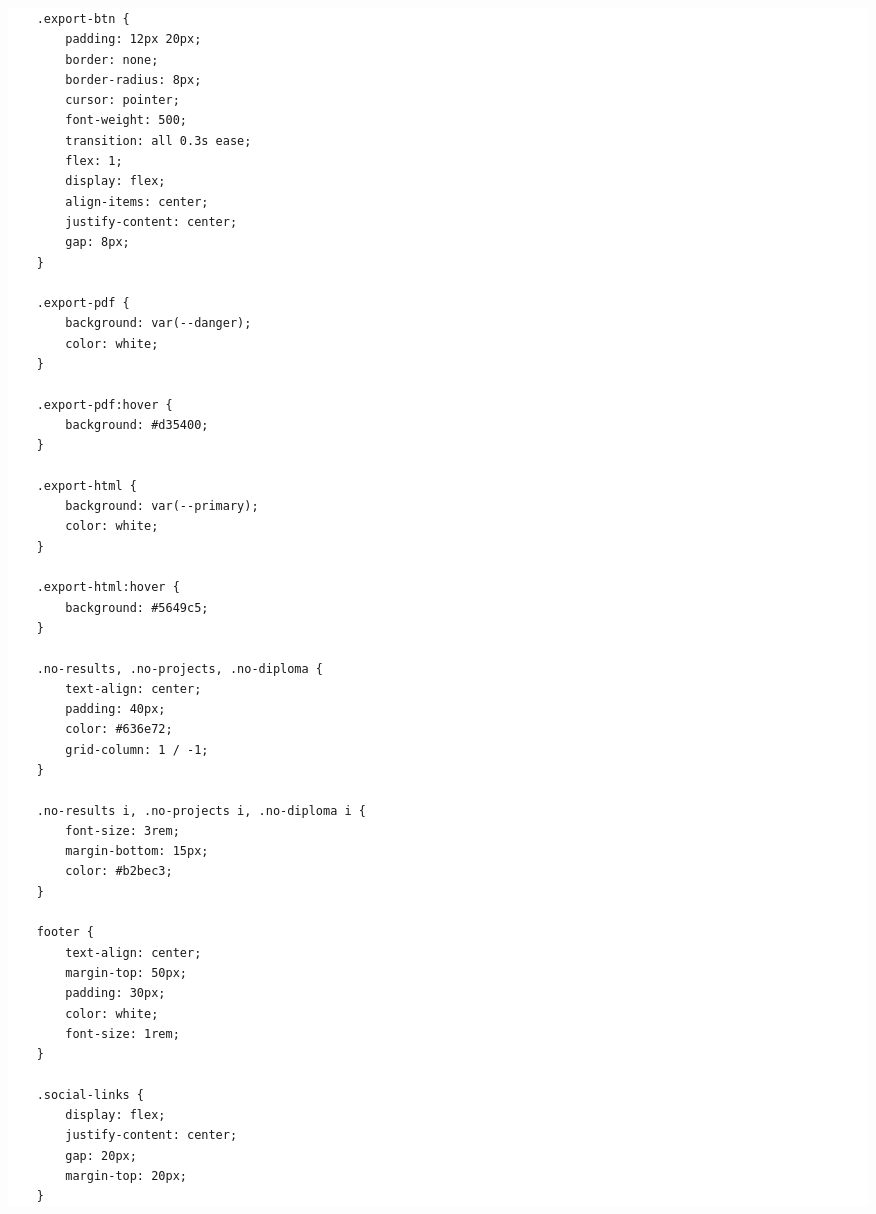        .export-btn {
            padding: 12px 20px;
            border: none;
            border-radius: 8px;
            cursor: pointer;
            font-weight: 500;
            transition: all 0.3s ease;
            flex: 1;
            display: flex;
            align-items: center;
            justify-content: center;
            gap: 8px;
        }

        .export-pdf {
            background: var(--danger);
            color: white;
        }

        .export-pdf:hover {
            background: #d35400;
        }

        .export-html {
            background: var(--primary);
            color: white;
        }

        .export-html:hover {
            background: #5649c5;
        }

        .no-results, .no-projects, .no-diploma {
            text-align: center;
            padding: 40px;
            color: #636e72;
            grid-column: 1 / -1;
        }

        .no-results i, .no-projects i, .no-diploma i {
            font-size: 3rem;
            margin-bottom: 15px;
            color: #b2bec3;
        }

        footer {
            text-align: center;
            margin-top: 50px;
            padding: 30px;
            color: white;
            font-size: 1rem;
        }

        .social-links {
            display: flex;
            justify-content: center;
            gap: 20px;
            margin-top: 20px;
        }
